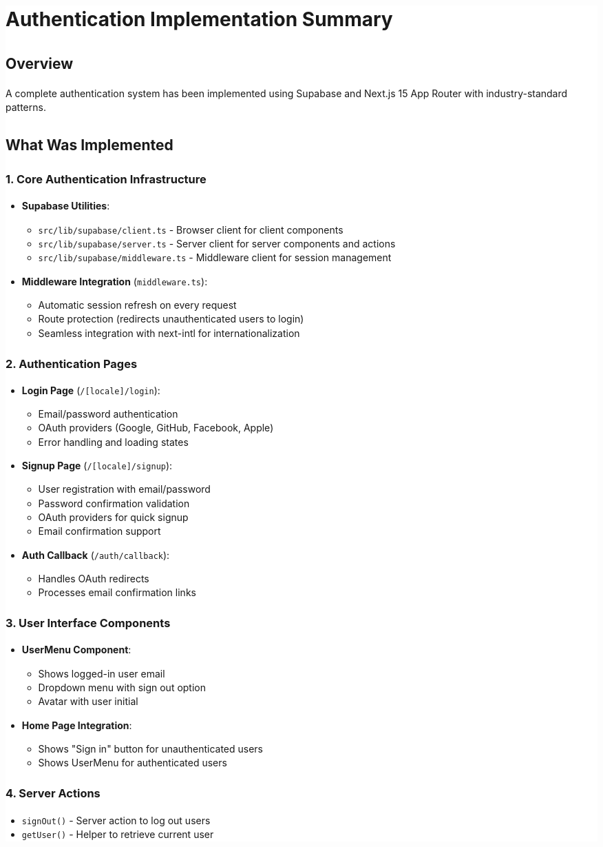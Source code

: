 # Authentication Implementation Summary

## Overview
A complete authentication system has been implemented using Supabase and Next.js 15 App Router with industry-standard patterns.

## What Was Implemented

### 1. Core Authentication Infrastructure
- **Supabase Utilities**:
  - `src/lib/supabase/client.ts` - Browser client for client components
  - `src/lib/supabase/server.ts` - Server client for server components and actions
  - `src/lib/supabase/middleware.ts` - Middleware client for session management

- **Middleware Integration** (`middleware.ts`):
  - Automatic session refresh on every request
  - Route protection (redirects unauthenticated users to login)
  - Seamless integration with next-intl for internationalization

### 2. Authentication Pages
- **Login Page** (`/[locale]/login`):
  - Email/password authentication
  - OAuth providers (Google, GitHub, Facebook, Apple)
  - Error handling and loading states

- **Signup Page** (`/[locale]/signup`):
  - User registration with email/password
  - Password confirmation validation
  - OAuth providers for quick signup
  - Email confirmation support

- **Auth Callback** (`/auth/callback`):
  - Handles OAuth redirects
  - Processes email confirmation links

### 3. User Interface Components
- **UserMenu Component**:
  - Shows logged-in user email
  - Dropdown menu with sign out option
  - Avatar with user initial

- **Home Page Integration**:
  - Shows "Sign in" button for unauthenticated users
  - Shows UserMenu for authenticated users

### 4. Server Actions
- `signOut()` - Server action to log out users
- `getUser()` - Helper to retrieve current user
